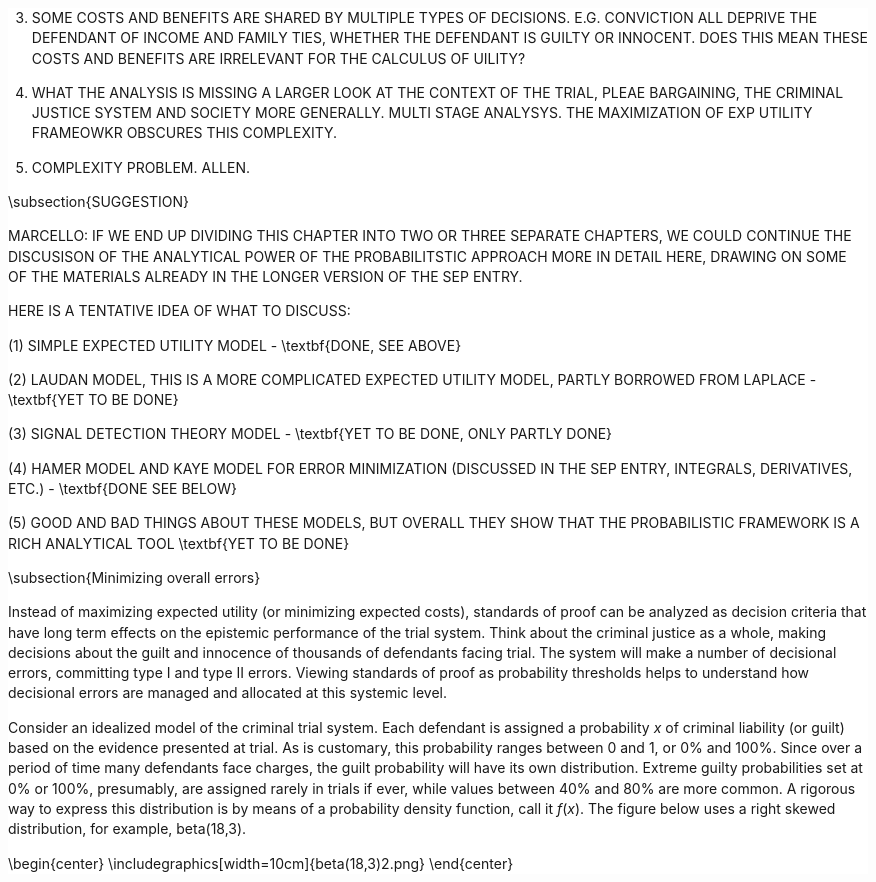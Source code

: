 3) SOME COSTS AND BENEFITS ARE SHARED BY MULTIPLE TYPES OF DECISIONS. E.G. CONVICTION ALL DEPRIVE THE DEFENDANT OF INCOME AND FAMILY TIES, WHETHER THE DEFENDANT IS GUILTY OR INNOCENT. DOES THIS MEAN THESE COSTS AND BENEFITS ARE IRRELEVANT FOR THE CALCULUS OF UILITY?

4) WHAT THE ANALYSIS IS MISSING A LARGER LOOK AT THE CONTEXT OF THE TRIAL, PLEAE BARGAINING, THE CRIMINAL JUSTICE SYSTEM AND SOCIETY MORE GENERALLY. MULTI STAGE ANALYSYS. THE MAXIMIZATION OF EXP UTILITY FRAMEOWKR OBSCURES THIS COMPLEXITY.

5) COMPLEXITY PROBLEM. ALLEN.

\subsection{SUGGESTION}

MARCELLO: IF WE END UP DIVIDING THIS CHAPTER INTO TWO OR THREE SEPARATE CHAPTERS, 
WE COULD CONTINUE THE DISCUSISON OF THE ANALYTICAL POWER OF THE PROBABILITSTIC APPROACH 
MORE IN DETAIL HERE, DRAWING ON SOME OF THE MATERIALS ALREADY IN THE LONGER VERSION 
OF THE SEP ENTRY. 

HERE IS A TENTATIVE IDEA OF WHAT TO DISCUSS:

(1) SIMPLE EXPECTED UTILITY MODEL  - \textbf{DONE, SEE ABOVE}

(2) LAUDAN MODEL, THIS IS A MORE COMPLICATED EXPECTED UTILITY MODEL, 
PARTLY BORROWED FROM LAPLACE  - \textbf{YET TO BE DONE}

(3) SIGNAL DETECTION THEORY MODEL - \textbf{YET TO BE DONE, ONLY PARTLY DONE}

(4) HAMER MODEL AND KAYE MODEL FOR ERROR MINIMIZATION (DISCUSSED IN THE SEP ENTRY, INTEGRALS, DERIVATIVES, ETC.) - \textbf{DONE SEE BELOW}

(5) GOOD AND BAD THINGS ABOUT THESE MODELS, BUT OVERALL THEY SHOW THAT THE PROBABILISTIC FRAMEWORK IS A RICH ANALYTICAL TOOL \textbf{YET TO BE DONE}



\subsection{Minimizing overall errors}

Instead of maximizing expected utility (or minimizing expected costs), 
standards of proof can be analyzed as decision criteria that have 
long term effects on the epistemic performance of the trial system. 
Think about the criminal justice as a whole, making decisions about the guilt and innocence of thousands of defendants facing trial. The system will make a number of 
decisional errors, committing type I and type II errors. Viewing 
standards of proof as probability thresholds helps to 
understand how decisional errors are managed and allocated at this systemic level. 

Consider an idealized model of the criminal trial system. Each defendant is assigned a probability $x$ of criminal liability (or guilt) based on the evidence presented at trial. As is customary, this probability ranges between 0 and 1, or 0\% and 100\%. Since over a period of time many defendants face charges, 
the guilt probability will have its own distribution.  Extreme guilty probabilities set at 0\% or 100\%, presumably, are assigned rarely in trials if ever, while values between 40\% and 80\% are more common. A rigorous way to express this distribution is by means of a probability density function, call it  $f(x)$. The figure below uses a right skewed distribution, for example, $\textsf{beta(18,3)}$. 


\begin{center}
    \includegraphics[width=10cm]{beta(18,3)2.png}
\end{center}
 